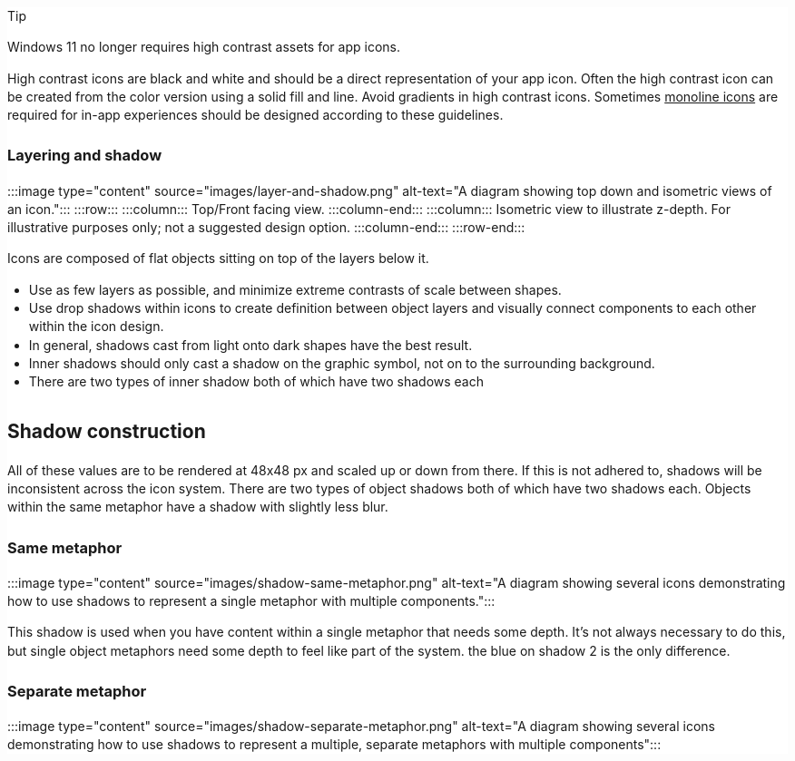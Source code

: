 > [!TIP]
> Windows 11 no longer requires high contrast assets for app icons.

High contrast icons are black and white and should be a direct representation of your app icon. Often the high contrast icon can be created from the color version using a solid fill and line. Avoid gradients in high contrast icons. Sometimes [monoline icons](../segoe-fluent-icons-font.md) are required for in-app experiences should be designed according to these guidelines.

### Layering and shadow

:::image type="content" source="images/layer-and-shadow.png" alt-text="A diagram showing top down and isometric views of an icon.":::
:::row:::
    :::column:::
        Top/Front facing view.
    :::column-end:::
    :::column:::
        Isometric view to illustrate z-depth. For illustrative purposes only; not a suggested design option.
    :::column-end:::
:::row-end:::

Icons are composed of flat objects sitting on top of the layers below it.

- Use as few layers as possible, and minimize extreme contrasts of scale between shapes.
- Use drop shadows within icons to create definition between object layers and visually connect components to each other within the icon design.
- In general, shadows cast from light onto dark shapes have the best result.
- Inner shadows should only cast a shadow on the graphic symbol, not on to the surrounding background.
- There are two types of inner shadow both of which have two shadows each

## Shadow construction

All of these values are to be rendered at 48x48 px and scaled up or down from there. If this is not adhered to, shadows will be inconsistent across the icon system.
 There are two types of object shadows both of which have two shadows each. Objects within the same metaphor have a shadow with slightly less blur.

### Same metaphor

:::image type="content" source="images/shadow-same-metaphor.png" alt-text="A diagram showing several icons demonstrating how to use shadows to represent a single metaphor with multiple components.":::

This shadow is used when you have content within a single metaphor that needs some depth. It’s not always necessary to do this, but single object metaphors need some depth to feel like part of the system. the blue on shadow 2 is the only difference.

### Separate metaphor

:::image type="content" source="images/shadow-separate-metaphor.png" alt-text="A diagram showing several icons demonstrating how to use shadows to represent a multiple, separate metaphors with multiple components":::
